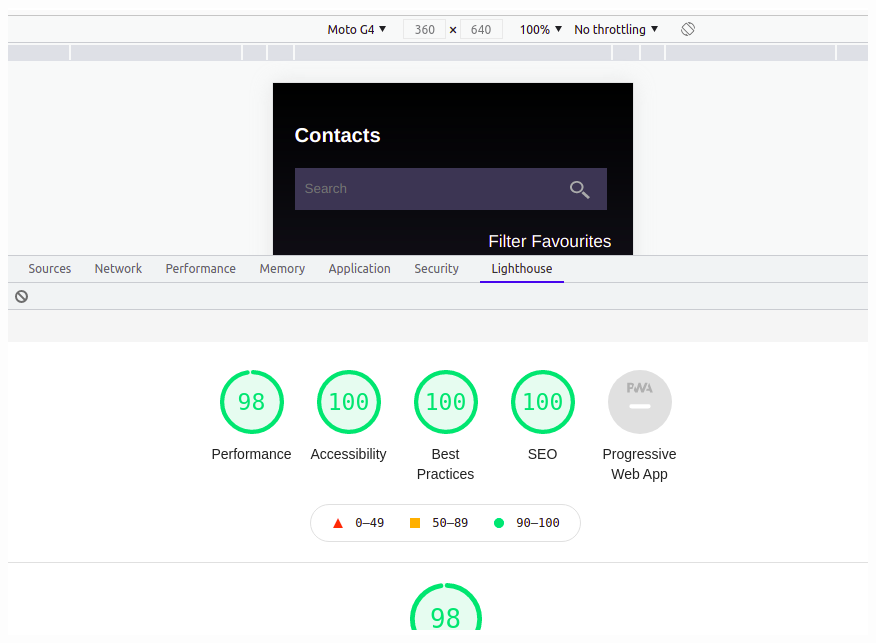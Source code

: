 <img src="https://github.com/AkhilVinayakMS/contact-app/blob/master/lighthouse-test%20score.png" width=100%>
